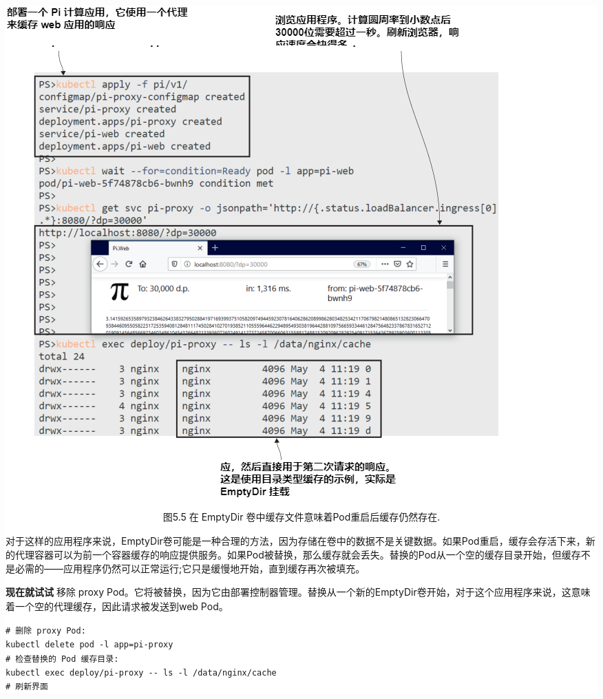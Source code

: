 ![图5.5](./images/Figure5.5.png)
<center>图5.5 在 EmptyDir 卷中缓存文件意味着Pod重启后缓存仍然存在.</center>

对于这样的应用程序来说，EmptyDir卷可能是一种合理的方法，因为存储在卷中的数据不是关键数据。如果Pod重启，缓存会存活下来，新的代理容器可以为前一个容器缓存的响应提供服务。如果Pod被替换，那么缓存就会丢失。替换的Pod从一个空的缓存目录开始，但缓存不是必需的——应用程序仍然可以正常运行;它只是缓慢地开始，直到缓存再次被填充。

<b>现在就试试</b> 移除 proxy Pod。它将被替换，因为它由部署控制器管理。替换从一个新的EmptyDir卷开始，对于这个应用程序来说，这意味着一个空的代理缓存，因此请求被发送到web Pod。

```
# 删除 proxy Pod:
kubectl delete pod -l app=pi-proxy
# 检查替换的 Pod 缓存目录:
kubectl exec deploy/pi-proxy -- ls -l /data/nginx/cache
# 刷新界面
```
